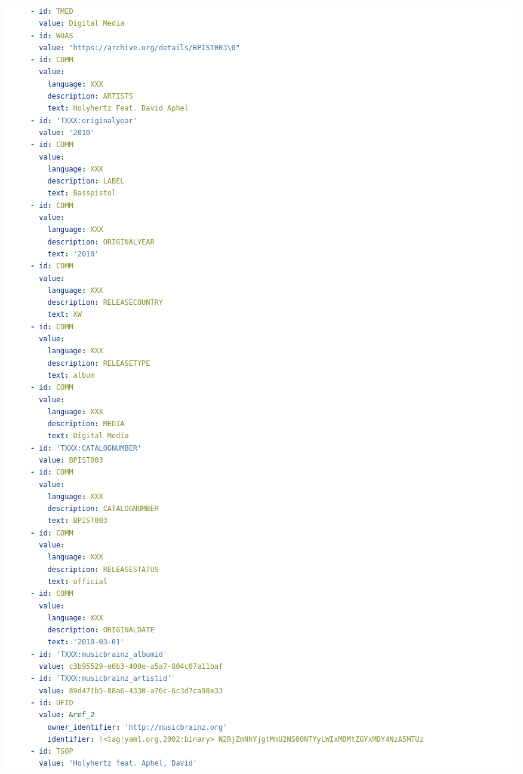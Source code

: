 ```yaml
      - id: TMED
        value: Digital Media
      - id: WOAS
        value: "https://archive.org/details/BPIST003\0"
      - id: COMM
        value:
          language: XXX
          description: ARTISTS
          text: Holyhertz Feat. David Aphel
      - id: 'TXXX:originalyear'
        value: '2010'
      - id: COMM
        value:
          language: XXX
          description: LABEL
          text: Basspistol
      - id: COMM
        value:
          language: XXX
          description: ORIGINALYEAR
          text: '2010'
      - id: COMM
        value:
          language: XXX
          description: RELEASECOUNTRY
          text: XW
      - id: COMM
        value:
          language: XXX
          description: RELEASETYPE
          text: album
      - id: COMM
        value:
          language: XXX
          description: MEDIA
          text: Digital Media
      - id: 'TXXX:CATALOGNUMBER'
        value: BPIST003
      - id: COMM
        value:
          language: XXX
          description: CATALOGNUMBER
          text: BPIST003
      - id: COMM
        value:
          language: XXX
          description: RELEASESTATUS
          text: official
      - id: COMM
        value:
          language: XXX
          description: ORIGINALDATE
          text: '2010-03-01'
      - id: 'TXXX:musicbrainz_albumid'
        value: c3b95529-e0b3-400e-a5a7-804c07a11baf
      - id: 'TXXX:musicbrainz_artistid'
        value: 89d471b5-88a6-4330-a76c-6c3d7ca98e33
      - id: UFID
        value: &ref_2
          owner_identifier: 'http://musicbrainz.org'
          identifier: !<tag:yaml.org,2002:binary> N2RjZmNhYjgtMmU2NS00NTYyLWIxMDMtZGYxMDY4NzA5MTUz
      - id: TSOP
        value: 'Holyhertz feat. Aphel, David'
```